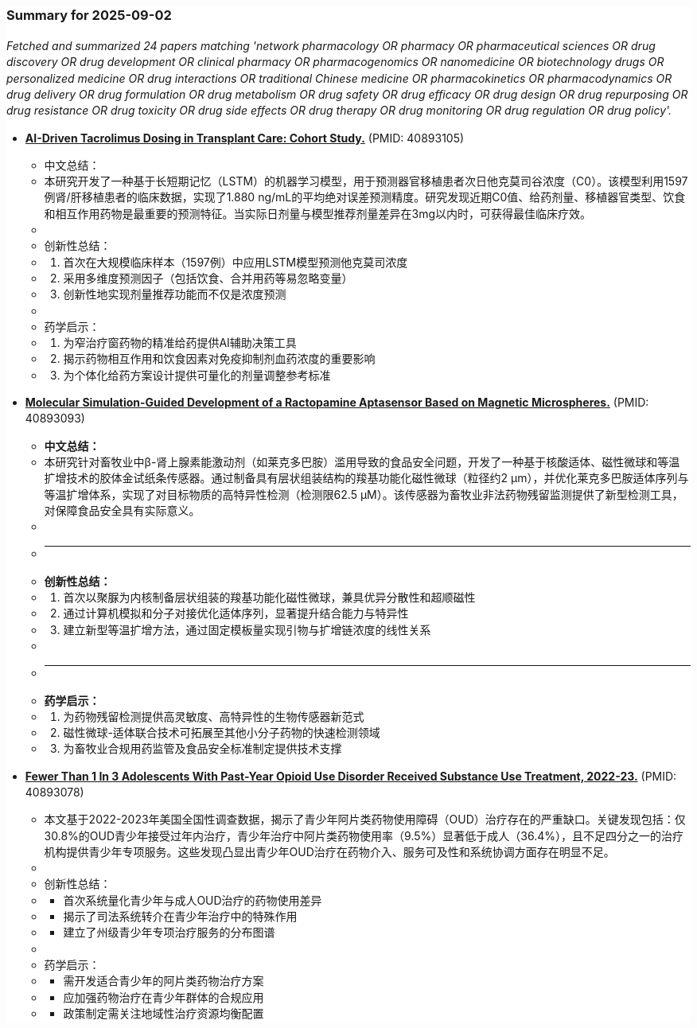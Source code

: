 ### Summary for 2025-09-02
*Fetched and summarized 24 papers matching 'network pharmacology OR pharmacy OR pharmaceutical sciences OR drug discovery OR drug development OR clinical pharmacy OR pharmacogenomics OR nanomedicine OR biotechnology drugs OR personalized medicine OR drug interactions OR traditional Chinese medicine OR pharmacokinetics OR pharmacodynamics OR drug delivery OR drug formulation OR drug metabolism OR drug safety OR drug efficacy OR drug design OR drug repurposing OR drug resistance OR drug toxicity OR drug side effects OR drug therapy OR drug monitoring OR drug regulation OR drug policy'.*

*   **[AI-Driven Tacrolimus Dosing in Transplant Care: Cohort Study.](https://pubmed.ncbi.nlm.nih.gov/40893105/)** (PMID: 40893105)
    *   中文总结：
    *   本研究开发了一种基于长短期记忆（LSTM）的机器学习模型，用于预测器官移植患者次日他克莫司谷浓度（C0）。该模型利用1597例肾/肝移植患者的临床数据，实现了1.880 ng/mL的平均绝对误差预测精度。研究发现近期C0值、给药剂量、移植器官类型、饮食和相互作用药物是最重要的预测特征。当实际日剂量与模型推荐剂量差异在3mg以内时，可获得最佳临床疗效。
    *   
    *   创新性总结：
    *   1. 首次在大规模临床样本（1597例）中应用LSTM模型预测他克莫司浓度
    *   2. 采用多维度预测因子（包括饮食、合并用药等易忽略变量）
    *   3. 创新性地实现剂量推荐功能而不仅是浓度预测
    *   
    *   药学启示：
    *   1. 为窄治疗窗药物的精准给药提供AI辅助决策工具
    *   2. 揭示药物相互作用和饮食因素对免疫抑制剂血药浓度的重要影响
    *   3. 为个体化给药方案设计提供可量化的剂量调整参考标准

*   **[Molecular Simulation-Guided Development of a Ractopamine Aptasensor Based on Magnetic Microspheres.](https://pubmed.ncbi.nlm.nih.gov/40893093/)** (PMID: 40893093)
    *   **中文总结：**
    *   本研究针对畜牧业中β-肾上腺素能激动剂（如莱克多巴胺）滥用导致的食品安全问题，开发了一种基于核酸适体、磁性微球和等温扩增技术的胶体金试纸条传感器。通过制备具有层状组装结构的羧基功能化磁性微球（粒径约2 µm），并优化莱克多巴胺适体序列与等温扩增体系，实现了对目标物质的高特异性检测（检测限62.5 µM）。该传感器为畜牧业非法药物残留监测提供了新型检测工具，对保障食品安全具有实际意义。
    *   
    *   ---
    *   **创新性总结：**
    *   1. 首次以聚脲为内核制备层状组装的羧基功能化磁性微球，兼具优异分散性和超顺磁性
    *   2. 通过计算机模拟和分子对接优化适体序列，显著提升结合能力与特异性
    *   3. 建立新型等温扩增方法，通过固定模板量实现引物与扩增链浓度的线性关系
    *   
    *   ---
    *   **药学启示：**
    *   1. 为药物残留检测提供高灵敏度、高特异性的生物传感器新范式
    *   2. 磁性微球-适体联合技术可拓展至其他小分子药物的快速检测领域
    *   3. 为畜牧业合规用药监管及食品安全标准制定提供技术支撑

*   **[Fewer Than 1 In 3 Adolescents With Past-Year Opioid Use Disorder Received Substance Use Treatment, 2022-23.](https://pubmed.ncbi.nlm.nih.gov/40893078/)** (PMID: 40893078)
    *   本文基于2022-2023年美国全国性调查数据，揭示了青少年阿片类药物使用障碍（OUD）治疗存在的严重缺口。关键发现包括：仅30.8%的OUD青少年接受过年内治疗，青少年治疗中阿片类药物使用率（9.5%）显著低于成人（36.4%），且不足四分之一的治疗机构提供青少年专项服务。这些发现凸显出青少年OUD治疗在药物介入、服务可及性和系统协调方面存在明显不足。
    *   
    *   创新性总结：
    *   - 首次系统量化青少年与成人OUD治疗的药物使用差异
    *   - 揭示了司法系统转介在青少年治疗中的特殊作用
    *   - 建立了州级青少年专项治疗服务的分布图谱
    *   
    *   药学启示：
    *   - 需开发适合青少年的阿片类药物治疗方案
    *   - 应加强药物治疗在青少年群体的合规应用
    *   - 政策制定需关注地域性治疗资源均衡配置

